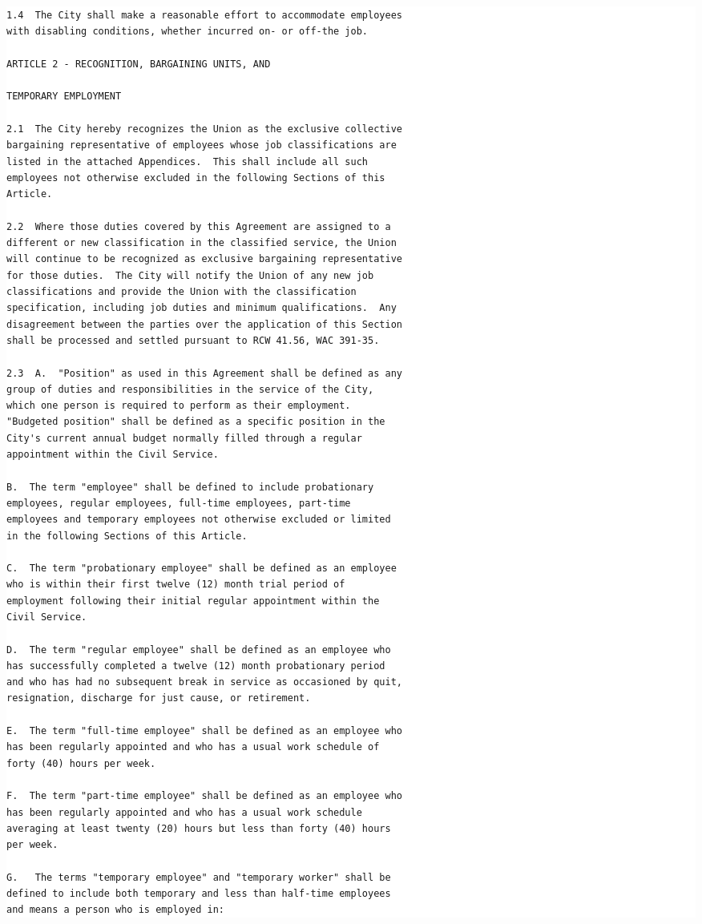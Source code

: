     1.4  The City shall make a reasonable effort to accommodate employees  
    with disabling conditions, whether incurred on- or off-the job.  
  
    ARTICLE 2 - RECOGNITION, BARGAINING UNITS, AND  
  
    TEMPORARY EMPLOYMENT  
  
    2.1  The City hereby recognizes the Union as the exclusive collective  
    bargaining representative of employees whose job classifications are  
    listed in the attached Appendices.  This shall include all such  
    employees not otherwise excluded in the following Sections of this  
    Article.  
  
    2.2  Where those duties covered by this Agreement are assigned to a  
    different or new classification in the classified service, the Union  
    will continue to be recognized as exclusive bargaining representative  
    for those duties.  The City will notify the Union of any new job  
    classifications and provide the Union with the classification  
    specification, including job duties and minimum qualifications.  Any  
    disagreement between the parties over the application of this Section  
    shall be processed and settled pursuant to RCW 41.56, WAC 391-35.  
  
    2.3  A.  "Position" as used in this Agreement shall be defined as any  
    group of duties and responsibilities in the service of the City,  
    which one person is required to perform as their employment.  
    "Budgeted position" shall be defined as a specific position in the  
    City's current annual budget normally filled through a regular  
    appointment within the Civil Service.  
  
    B.  The term "employee" shall be defined to include probationary  
    employees, regular employees, full-time employees, part-time  
    employees and temporary employees not otherwise excluded or limited  
    in the following Sections of this Article.  
  
    C.  The term "probationary employee" shall be defined as an employee  
    who is within their first twelve (12) month trial period of  
    employment following their initial regular appointment within the  
    Civil Service.  
  
    D.  The term "regular employee" shall be defined as an employee who  
    has successfully completed a twelve (12) month probationary period  
    and who has had no subsequent break in service as occasioned by quit,  
    resignation, discharge for just cause, or retirement.  
  
    E.  The term "full-time employee" shall be defined as an employee who  
    has been regularly appointed and who has a usual work schedule of  
    forty (40) hours per week.  
  
    F.  The term "part-time employee" shall be defined as an employee who  
    has been regularly appointed and who has a usual work schedule  
    averaging at least twenty (20) hours but less than forty (40) hours  
    per week.  
  
    G.   The terms "temporary employee" and "temporary worker" shall be  
    defined to include both temporary and less than half-time employees  
    and means a person who is employed in:  
  